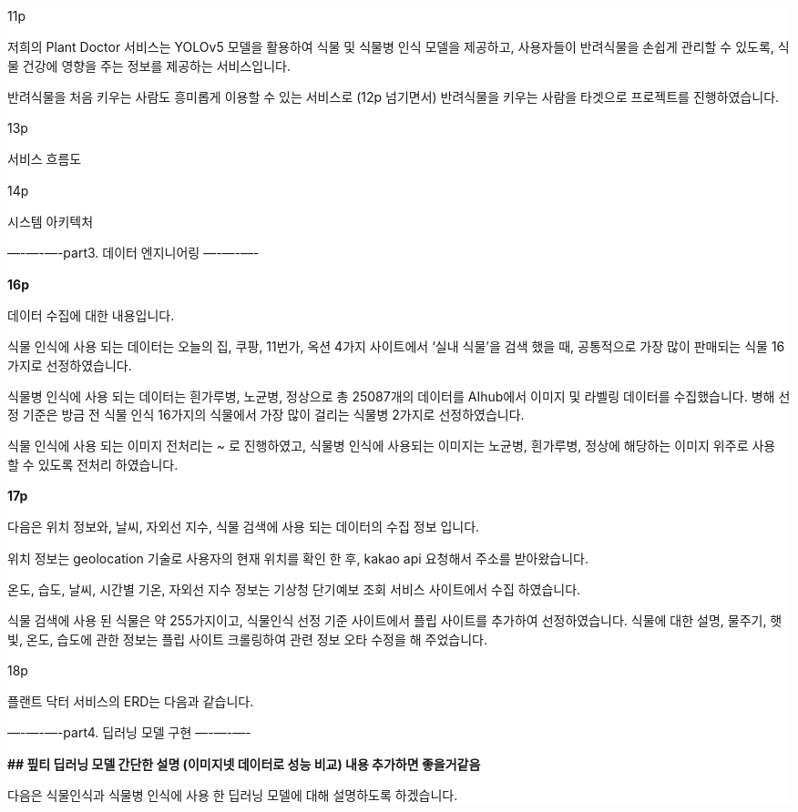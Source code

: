 11p

 저희의 Plant Doctor 서비스는 YOLOv5 모델을 활용하여 식물 및 식물병 인식 모델을 제공하고, 사용자들이 반려식물을 손쉽게 관리할 수 있도록, 식물 건강에 영향을 주는 정보를 제공하는 서비스입니다. 

반려식물을 처음 키우는 사람도 흥미롭게 이용할 수 있는 서비스로 (12p 넘기면서) 반려식물을 키우는 사람을 타겟으로 프로젝트를 진행하였습니다. 



13p

 서비스 흐름도



14p

 시스템 아키텍처



—-—-—-part3. 데이터 엔지니어링 —-—-—-

**16p** 

 데이터 수집에 대한 내용입니다. 

 식물 인식에 사용 되는 데이터는 오늘의 집, 쿠팡, 11번가, 옥션 4가지 사이트에서 ‘실내 식물’을 검색 했을 때, 공통적으로 가장 많이 판매되는 식물 16가지로 선정하였습니다. 

 식물병 인식에 사용 되는 데이터는 흰가루병, 노균병, 정상으로 총 25087개의 데이터를 AIhub에서 이미지 및 라벨링 데이터를 수집했습니다. 병해 선정 기준은 방금 전 식물 인식 16가지의 식물에서 가장 많이 걸리는 식물병 2가지로 선정하였습니다. 



식물 인식에 사용 되는 이미지 전처리는 ~ 로 진행하였고, 식물병 인식에 사용되는 이미지는 노균병, 흰가루병, 정상에 해당하는 이미지 위주로 사용 할 수 있도록 전처리 하였습니다.



**17p**

 다음은 위치 정보와, 날씨, 자외선 지수, 식물 검색에 사용 되는 데이터의 수집 정보 입니다. 

위치 정보는 geolocation 기술로 사용자의 현재 위치를 확인 한 후, kakao api 요청해서 주소를 받아왔습니다. 

온도, 습도, 날씨, 시간별 기온, 자외선 지수 정보는 기상청 단기예보 조회 서비스 사이트에서 수집 하였습니다. 



 식물 검색에 사용 된 식물은 약 255가지이고, 식물인식 선정 기준 사이트에서 플립 사이트를 추가하여 선정하였습니다. 식물에 대한 설명, 물주기, 햇빛, 온도, 습도에 관한 정보는 플립 사이트 크롤링하여 관련 정보 오타 수정을 해 주었습니다. 





18p

플랜트 닥터 서비스의 ERD는 다음과 같습니다. 



—-—-—-part4. 딥러닝 모델 구현 —-—-—-

**## 핖티 딥러닝 모델 간단한 설명 (이미지넷 데이터로 성능 비교) 내용 추가하면 좋을거같음**

 

다음은 식물인식과 식물병 인식에 사용 한 딥러닝 모델에 대해 설명하도록 하겠습니다.
